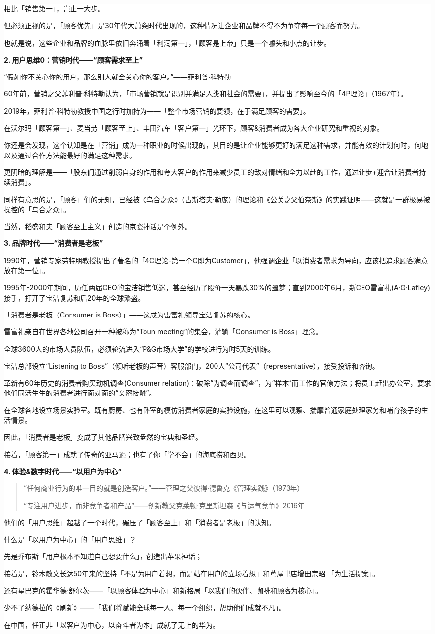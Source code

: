 相比「销售第一」，岂止一大步。

但必须正视的是，「顾客优先」是30年代大萧条时代出现的，这种情况让企业和品牌不得不为争夺每一个顾客而努力。

也就是说，这些企业和品牌的血脉里依旧奔涌着「利润第一」，「顾客是上帝」只是一个噱头和小点的让步。

**2\. 用户思维0：营销时代——“顾客需求至上”**

“假如你不关心你的用户，那么别人就会关心你的客户。”——菲利普·科特勒

60年前，营销之父菲利普·科特勒认为，「市场营销就是识别并满足人类和社会的需要」，并提出了影响至今的「4P理论」（1967年）。

2019年，菲利普·科特勒教授中国之行时加持为——「整个市场营销的要领，在于满足顾客的需要」。

在沃尔玛「顾客第一」、麦当劳「顾客至上」、丰田汽车「客户第一」光环下，顾客&消费者成为各大企业研究和重视的对象。

你还是会发现，这个认知是在「营销」成为一种职业的时候出现的，其目的是让企业能够更好的满足这种需求，并能有效的计划何时，何地以及通过合作方法能最好的满足这种需求。

更阴暗的理解是——「股东们通过削弱自身的作用和夸大客户的作用来减少员工的敌对情绪和全力以赴的工作，通过让步+迎合让消费者持续消费」。

同样有意思的是，「顾客」们的无知，已经被《乌合之众》（古斯塔夫·勒庞）的理论和《公关之父伯奈斯》的实践证明——这就是一群极易被操控的「乌合之众」。

当然，稻盛和夫「顾客至上主义」创造的京瓷神话是个例外。

**3\. 品牌时代——“消费者是老板”**

1990年，营销专家劳特朋教授提出了著名的「4C理论-第一个C即为Customer」，他强调企业「以消费者需求为导向，应该把追求顾客满意放在第一位」。

1995年-2000年期间，历任两届CEO的宝洁销售低迷，甚至经历了股价一天暴跌30%的噩梦；直到2000年6月，新CEO雷富礼(A·G·Lafley)接手，打开了宝洁复苏和后20年的全球繁盛。

「消费者是老板（Consumer is Boss）」——这成为雷富礼领导宝洁复苏的核心。

雷富礼亲自在世界各地公司召开一种被称为“Toun meeting”的集会，灌输「Consumer is Boss」理念。

全球3600人的市场人员队伍，必须轮流进入“P&G市场大学”的学校进行为时5天的训练。

宝洁总部设立“Listening to Boss”（倾听老板的声音）客服部门，200人“公司代表”（representative），接受投诉和咨询。

革新有60年历史的消费者购买动机调查(Consumer relation)：破除“为调查而调查”，为“样本”而工作的官僚方法；将员工赶出办公室，要求他们同活生生的消费者进行面对面的“亲密接触”。

在全球各地设立场景实验室。既有厨房、也有卧室的模仿消费者家庭的实验设施，在这里可以观察、揣摩普通家庭处理家务和哺育孩子的生活情景。

因此，「消费者是老板」变成了其他品牌兴致盎然的宝典和圣经。

接着，「顾客第一」成就了传奇的亚马逊；也有了你「学不会」的海底捞和西贝。

**4\. 体验&数字时代——“以用户为中心”**

> “任何商业行为的唯一目的就是创造客户。”——管理之父彼得·德鲁克《管理实践》（1973年）
> 
> “专注用户进步，而非竞争者和产品”——创新教父克莱顿·克里斯坦森《与运气竞争》2016年

他们的「用户思维」超越了一个时代，碾压了「顾客至上」和「消费者是老板」的认知。

什么是「以用户为中心」的「用户思维」？

先是乔布斯「用户根本不知道自己想要什么」，创造出苹果神话；

接着是，铃木敏文长达50年来的坚持「不是为用户着想，而是站在用户的立场着想」和茑屋书店增田宗昭 「为生活提案」。

还有星巴克的霍华德·舒尔茨——「以顾客体验为中心」和新格局「以我们的伙伴、咖啡和顾客为核心」。

少不了纳德拉的《刷新》——「我们将赋能全球每一人、每一个组织，帮助他们成就不凡」。

在中国，任正非「以客户为中心，以奋斗者为本」成就了无上的华为。
